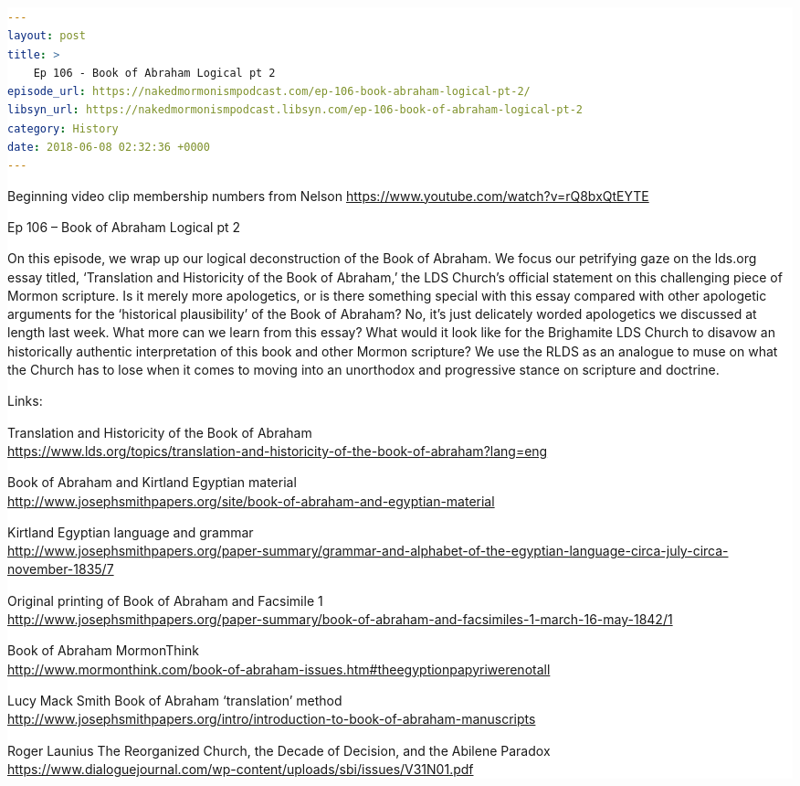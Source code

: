 ```yaml
---
layout: post
title: >
    Ep 106 - Book of Abraham Logical pt 2
episode_url: https://nakedmormonismpodcast.com/ep-106-book-abraham-logical-pt-2/
libsyn_url: https://nakedmormonismpodcast.libsyn.com/ep-106-book-of-abraham-logical-pt-2
category: History
date: 2018-06-08 02:32:36 +0000
---
```


Beginning video clip membership numbers from Nelson
https://www.youtube.com/watch?v=rQ8bxQtEYTE

Ep 106 – Book of Abraham Logical pt 2

On this episode, we wrap up our logical deconstruction of the Book of
Abraham. We focus our petrifying gaze on the lds.org essay titled,
‘Translation and Historicity of the Book of Abraham,’ the LDS Church’s
official statement on this challenging piece of Mormon scripture. Is it
merely more apologetics, or is there something special with this essay
compared with other apologetic arguments for the ‘historical
plausibility’ of the Book of Abraham? No, it’s just delicately worded
apologetics we discussed at length last week. What more can we learn
from this essay? What would it look like for the Brighamite LDS Church
to disavow an historically authentic interpretation of this book and
other Mormon scripture? We use the RLDS as an analogue to muse on what
the Church has to lose when it comes to moving into an unorthodox and
progressive stance on scripture and doctrine.

Links:

Translation and Historicity of the Book of Abraham  
<https://www.lds.org/topics/translation-and-historicity-of-the-book-of-abraham?lang=eng>

Book of Abraham and Kirtland Egyptian material  
<http://www.josephsmithpapers.org/site/book-of-abraham-and-egyptian-material>

Kirtland Egyptian language and grammar  
<http://www.josephsmithpapers.org/paper-summary/grammar-and-alphabet-of-the-egyptian-language-circa-july-circa-november-1835/7>

Original printing of Book of Abraham and Facsimile 1  
<http://www.josephsmithpapers.org/paper-summary/book-of-abraham-and-facsimiles-1-march-16-may-1842/1>

Book of Abraham MormonThink  
<http://www.mormonthink.com/book-of-abraham-issues.htm#theegyptionpapyriwerenotall>

Lucy Mack Smith Book of Abraham ‘translation’ method  
<http://www.josephsmithpapers.org/intro/introduction-to-book-of-abraham-manuscripts>

Roger Launius The Reorganized Church, the Decade of Decision, and the
Abilene Paradox  
<https://www.dialoguejournal.com/wp-content/uploads/sbi/issues/V31N01.pdf>
